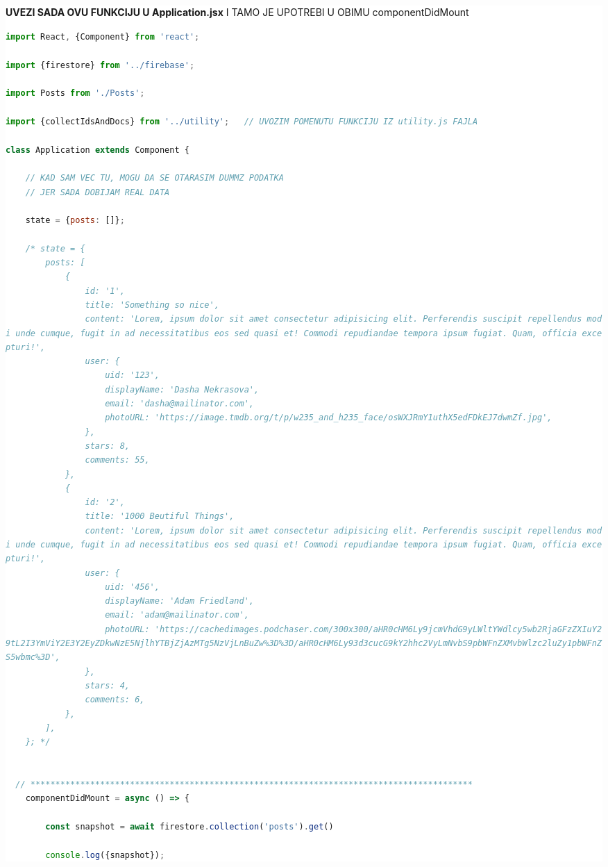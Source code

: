 **UVEZI SADA OVU FUNKCIJU U Application.jsx** I TAMO JE UPOTREBI U OBIMU componentDidMount

```javascript
import React, {Component} from 'react';

import {firestore} from '../firebase';

import Posts from './Posts';

import {collectIdsAndDocs} from '../utility';   // UVOZIM POMENUTU FUNKCIJU IZ utility.js FAJLA

class Application extends Component {

    // KAD SAM VEC TU, MOGU DA SE OTARASIM DUMMZ PODATKA
    // JER SADA DOBIJAM REAL DATA

    state = {posts: []};

    /* state = {
        posts: [
            {
                id: '1',
                title: 'Something so nice',
                content: 'Lorem, ipsum dolor sit amet consectetur adipisicing elit. Perferendis suscipit repellendus modi unde cumque, fugit in ad necessitatibus eos sed quasi et! Commodi repudiandae tempora ipsum fugiat. Quam, officia excepturi!',
                user: {
                    uid: '123',
                    displayName: 'Dasha Nekrasova',
                    email: 'dasha@mailinator.com',
                    photoURL: 'https://image.tmdb.org/t/p/w235_and_h235_face/osWXJRmY1uthX5edFDkEJ7dwmZf.jpg',
                },
                stars: 8,
                comments: 55,
            },
            {
                id: '2',
                title: '1000 Beutiful Things',
                content: 'Lorem, ipsum dolor sit amet consectetur adipisicing elit. Perferendis suscipit repellendus modi unde cumque, fugit in ad necessitatibus eos sed quasi et! Commodi repudiandae tempora ipsum fugiat. Quam, officia excepturi!',
                user: {
                    uid: '456',
                    displayName: 'Adam Friedland',
                    email: 'adam@mailinator.com',
                    photoURL: 'https://cachedimages.podchaser.com/300x300/aHR0cHM6Ly9jcmVhdG9yLWltYWdlcy5wb2RjaGFzZXIuY29tL2I3YmViY2E3Y2EyZDkwNzE5NjlhYTBjZjAzMTg5NzVjLnBuZw%3D%3D/aHR0cHM6Ly93d3cucG9kY2hhc2VyLmNvbS9pbWFnZXMvbWlzc2luZy1pbWFnZS5wbmc%3D',
                },
                stars: 4,
                comments: 6,
            },
        ],
    }; */


  // *****************************************************************************************
    componentDidMount = async () => {

        const snapshot = await firestore.collection('posts').get()

        console.log({snapshot});

```